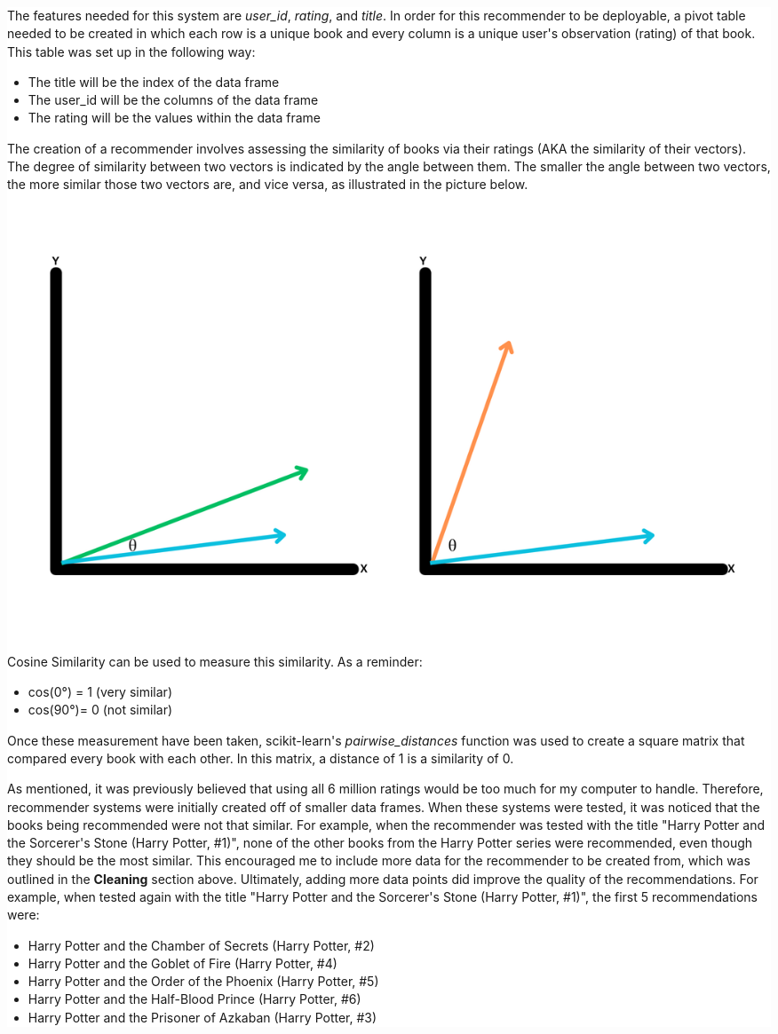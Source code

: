 
The features needed for this system are _user_id_, _rating_, and _title_. In order for this recommender to be deployable, a pivot table needed to be created in which each row is a unique book and every column is a unique user's observation (rating) of that book. This table was set up in the following way:

- The title will be the index of the data frame
- The user_id will be the columns of the data frame
- The rating will be the values within the data frame


The creation of a recommender involves assessing the similarity of books via their ratings (AKA the similarity of their vectors). The degree of similarity between two vectors is indicated by the angle between them. The smaller the angle between two vectors, the more similar those two vectors are, and vice versa, as illustrated in the picture below. 

<p align="center">
  <img src="images/cosine_similarity.png" />
</p>

Cosine Similarity can be used to measure this similarity. As a reminder:
- cos(0°) = 1 (very similar)
- cos(90°)= 0 (not similar)


Once these measurement have been taken, scikit-learn's *pairwise_distances* function was used to create a square matrix that compared every book with each other. In this matrix, a distance of 1 is a similarity of 0. 

As mentioned, it was previously believed that using all 6 million ratings would be too much for my computer to handle. Therefore, recommender systems were initially created off of smaller data frames. When these systems were tested, it was noticed that the books being recommended were not that similar. For example, when the recommender was tested with the title "Harry Potter and the Sorcerer's Stone (Harry Potter, #1)", none of the other books from the Harry Potter series were recommended, even though they should be the most similar. This encouraged me to include more data for the recommender to be created from, which was outlined in the **Cleaning** section above. Ultimately, adding more data points did improve the quality of the recommendations. For example, when tested again with the title "Harry Potter and the Sorcerer's Stone (Harry Potter, #1)", the first 5 recommendations were:
- Harry Potter and the Chamber of Secrets (Harry Potter, #2)  
- Harry Potter and the Goblet of Fire (Harry Potter, #4)      
- Harry Potter and the Order of the Phoenix (Harry Potter, #5)
- Harry Potter and the Half-Blood Prince (Harry Potter, #6)   
- Harry Potter and the Prisoner of Azkaban (Harry Potter, #3) 